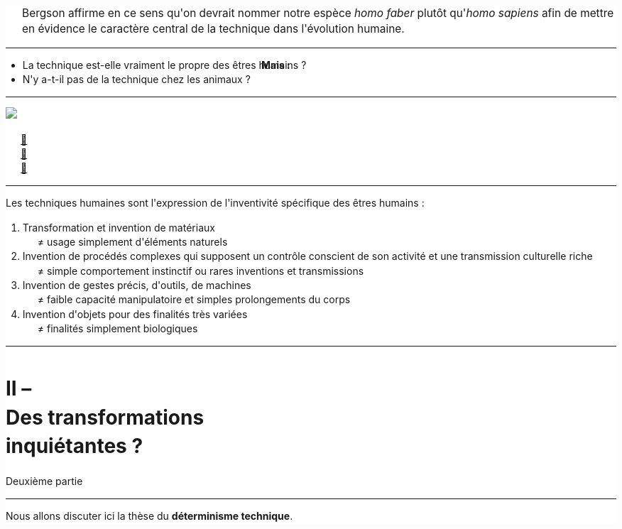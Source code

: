 <span data-marpit-fragment="1">Bergson affirme en ce sens qu'on devrait nommer notre espèce _homo faber_ plutôt qu'_homo sapiens_ afin de mettre en évidence le caractère central de la technique dans l'évolution humaine.</span>




---

**Mais :**

- La technique est-elle vraiment le propre des êtres humains ?
- N'y a-t-il pas de la technique chez les animaux ?

---

<style scoped>
img {height:510px}
p:nth-of-type(2) {margin-top:0px!important; position:absolute; left:40%;}
</style>
![](https://i.ibb.co/8dMCPcP/techniques-animaux-t.jpg)

[:link:](https://ladigitale.dev/digiview/#/v/645ca37a761b2) [:link:](https://ladigitale.dev/digiview/#/v/645ca396a8789) [:link:](https://ladigitale.dev/digiview/#/v/645ca3aac83b6)




---

<style scoped>
span {display:block; margin-left:1.5em}
</style>

Les techniques humaines sont l'expression de l'inventivité spécifique des êtres humains :
1) Transformation et invention de matériaux <span data-marpit-fragment="1">≠ usage simplement d'éléments naturels</span>
2) Invention de procédés complexes qui supposent un contrôle conscient de son activité et une transmission culturelle riche <span data-marpit-fragment="2">≠ simple comportement instinctif ou rares inventions et transmissions</span>
3) Invention de gestes précis, d'outils, de machines <span data-marpit-fragment="3">≠ faible capacité manipulatoire et simples prolongements du corps</span>
4) Invention d'objets pour des finalités très variées <span data-marpit-fragment="4">≠ finalités simplement biologiques</span>



---

# II –<br>Des transformations<br> inquiétantes ? 
Deuxième partie


---

<style scoped>
p:nth-of-type(1){border:none; margin-bottom:0; font-size:1.1em}
p:nth-of-type(1) strong {color:black; font-weight:bold}
h3{margin-top:0.4em}
</style>
Nous allons discuter ici la thèse du **déterminisme technique**.

